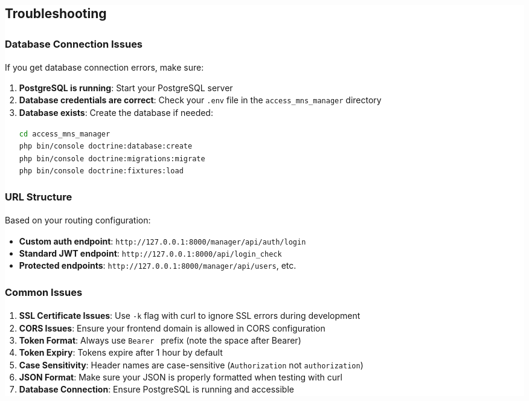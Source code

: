## Troubleshooting

### Database Connection Issues

If you get database connection errors, make sure:

1. **PostgreSQL is running**: Start your PostgreSQL server
2. **Database credentials are correct**: Check your `.env` file in the `access_mns_manager` directory
3. **Database exists**: Create the database if needed:
   ```bash
   cd access_mns_manager
   php bin/console doctrine:database:create
   php bin/console doctrine:migrations:migrate
   php bin/console doctrine:fixtures:load
   ```

### URL Structure

Based on your routing configuration:

- **Custom auth endpoint**: `http://127.0.0.1:8000/manager/api/auth/login`
- **Standard JWT endpoint**: `http://127.0.0.1:8000/api/login_check`
- **Protected endpoints**: `http://127.0.0.1:8000/manager/api/users`, etc.

### Common Issues

1. **SSL Certificate Issues**: Use `-k` flag with curl to ignore SSL errors during development
2. **CORS Issues**: Ensure your frontend domain is allowed in CORS configuration
3. **Token Format**: Always use `Bearer ` prefix (note the space after Bearer)
4. **Token Expiry**: Tokens expire after 1 hour by default
5. **Case Sensitivity**: Header names are case-sensitive (`Authorization` not `authorization`)
6. **JSON Format**: Make sure your JSON is properly formatted when testing with curl
7. **Database Connection**: Ensure PostgreSQL is running and accessible
